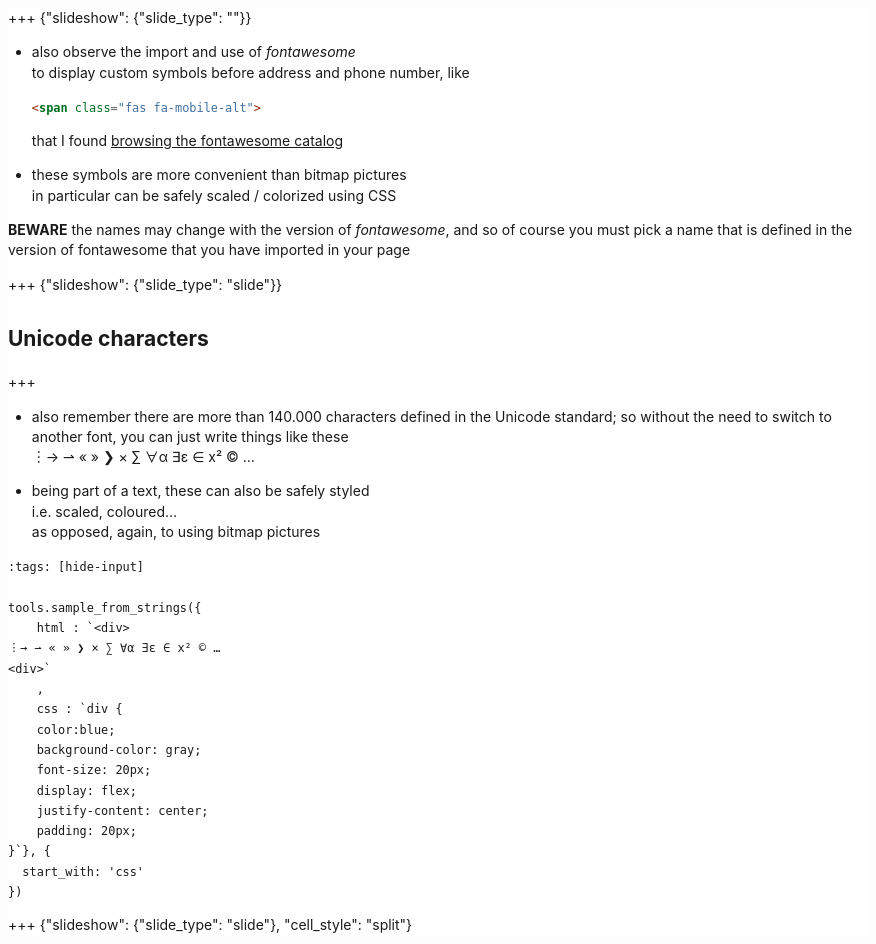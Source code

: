 +++ {"slideshow": {"slide_type": ""}}

* also observe the import and use of *fontawesome*  
  to display custom symbols before address and phone number, like  

  ```html
  <span class="fas fa-mobile-alt">
  ```

  that I found [browsing the fontawesome catalog](https://fontawesome.com/v6/icons)

* these symbols are more convenient than bitmap pictures  
  in particular can be safely scaled / colorized
  using CSS

<div class=note>

**BEWARE** the names may change with the version of *fontawesome*, and so of course you must pick a name that is defined in the version of fontawesome that you have imported in your page

</div>

+++ {"slideshow": {"slide_type": "slide"}}

## Unicode characters

+++

* also remember there are more than 140.000 characters defined in the Unicode standard; so without the need to switch to another font, you can just write things like these  
  ︙→ ⇀ « » ❯ × ∑ ∀α ∃ε ∈ x² © …

* being part of a text, these can also be safely styled  
  i.e. scaled, coloured&hellip;  
  as opposed, again, to using bitmap pictures

```{code-cell}
:tags: [hide-input]

tools.sample_from_strings({
    html : `<div>
︙→ ⇀ « » ❯ × ∑ ∀α ∃ε ∈ x² © …
<div>`
    ,
    css : `div {
    color:blue;
    background-color: gray;
    font-size: 20px;
    display: flex;
    justify-content: center;
    padding: 20px;
}`}, {
  start_with: 'css'
})
```

+++ {"slideshow": {"slide_type": "slide"}, "cell_style": "split"}
